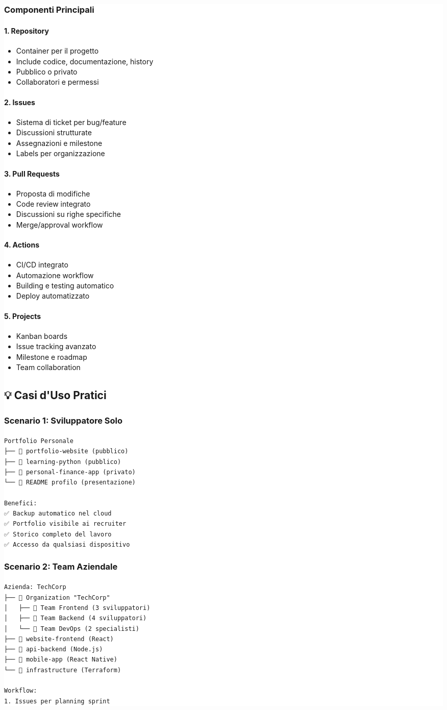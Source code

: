 ### Componenti Principali

#### 1. **Repository**
- Container per il progetto
- Include codice, documentazione, history
- Pubblico o privato
- Collaboratori e permessi

#### 2. **Issues**
- Sistema di ticket per bug/feature
- Discussioni strutturate
- Assegnazioni e milestone
- Labels per organizzazione

#### 3. **Pull Requests**
- Proposta di modifiche
- Code review integrato
- Discussioni su righe specifiche
- Merge/approval workflow

#### 4. **Actions**
- CI/CD integrato
- Automazione workflow
- Building e testing automatico
- Deploy automatizzato

#### 5. **Projects**
- Kanban boards
- Issue tracking avanzato
- Milestone e roadmap
- Team collaboration

## 💡 Casi d'Uso Pratici

### Scenario 1: Sviluppatore Solo
```
Portfolio Personale
├── 📁 portfolio-website (pubblico)
├── 📁 learning-python (pubblico)
├── 📁 personal-finance-app (privato)
└── 📄 README profilo (presentazione)

Benefici:
✅ Backup automatico nel cloud
✅ Portfolio visibile ai recruiter
✅ Storico completo del lavoro
✅ Accesso da qualsiasi dispositivo
```

### Scenario 2: Team Aziendale
```
Azienda: TechCorp
├── 🏢 Organization "TechCorp"
│   ├── 👥 Team Frontend (3 sviluppatori)
│   ├── 👥 Team Backend (4 sviluppatori)
│   └── 👥 Team DevOps (2 specialisti)
├── 📁 website-frontend (React)
├── 📁 api-backend (Node.js)
├── 📁 mobile-app (React Native)
└── 📁 infrastructure (Terraform)

Workflow:
1. Issues per planning sprint
```